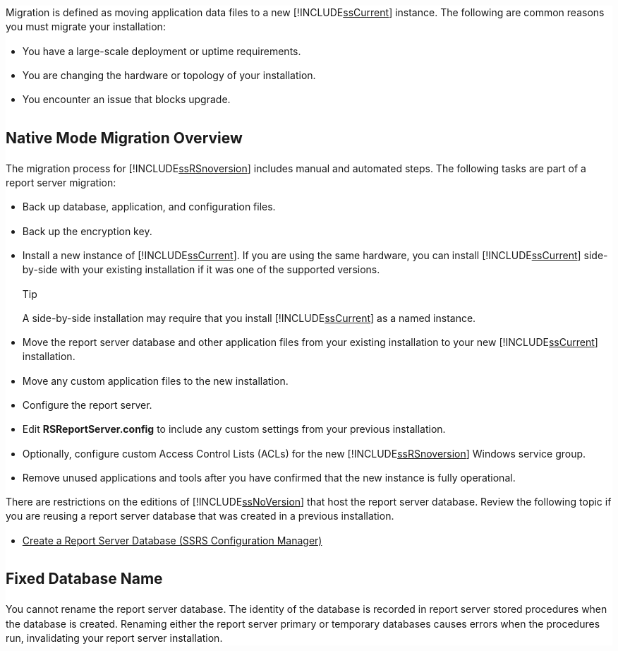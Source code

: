  Migration is defined as moving application data files to a new [!INCLUDE[ssCurrent](../../../advanced-analytics/r-services/includes/sscurrent-md.md)] instance. The following are common reasons you must migrate your installation:  
  
-   You have a large-scale deployment or uptime requirements.  
  
-   You are changing the hardware or topology of your installation.  
  
-   You encounter an issue that blocks upgrade.
  
##  <a name="bkmk_nativemode_migration_overview"></a> Native Mode Migration Overview  
 The migration process for [!INCLUDE[ssRSnoversion](../../../advanced-analytics/r-services/includes/ssrsnoversion-md.md)] includes manual and automated steps. The following tasks are part of a report server migration:  
  
-   Back up database, application, and configuration files.  
  
-   Back up the encryption key.  
  
-   Install a new instance of [!INCLUDE[ssCurrent](../../../advanced-analytics/r-services/includes/sscurrent-md.md)]. If you are using the same hardware, you can install [!INCLUDE[ssCurrent](../../../advanced-analytics/r-services/includes/sscurrent-md.md)] side-by-side with your existing installation if it was one of the supported versions.  
  
    > [!TIP]  
    >  A side-by-side installation may require that you install [!INCLUDE[ssCurrent](../../../advanced-analytics/r-services/includes/sscurrent-md.md)] as a named instance.  
  
-   Move the report server database and other application files from your existing installation to your new [!INCLUDE[ssCurrent](../../../advanced-analytics/r-services/includes/sscurrent-md.md)] installation.  
  
-   Move any custom application files to the new installation.  
  
-   Configure the report server.  
  
-   Edit **RSReportServer.config** to include any custom settings from your previous installation.  
  
-   Optionally, configure custom Access Control Lists (ACLs) for the new [!INCLUDE[ssRSnoversion](../../../advanced-analytics/r-services/includes/ssrsnoversion-md.md)] Windows service group.  
  
-   Remove unused applications and tools after you have confirmed that the new instance is fully operational.  
  
 There are restrictions on the editions of [!INCLUDE[ssNoVersion](../../../advanced-analytics/r-services/includes/ssnoversion-md.md)] that host the report server database. Review the following topic if you are reusing a report server database that was created in a previous installation.  
  
-   [Create a Report Server Database  &#40;SSRS Configuration Manager&#41;](../Topic/Create%20a%20Report%20Server%20Database%20%20\(SSRS%20Configuration%20Manager\).md)  
  
##  <a name="bkmk_fixed_database_name"></a> Fixed Database Name  
 You cannot rename the report server database. The identity of the database is recorded in report server stored procedures when the database is created. Renaming either the report server primary or temporary databases causes errors when the procedures run, invalidating your report server installation.  
  